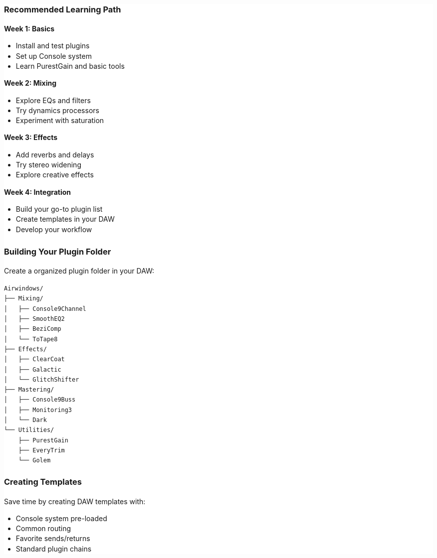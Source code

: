 ### Recommended Learning Path

**Week 1: Basics**
- Install and test plugins
- Set up Console system
- Learn PurestGain and basic tools

**Week 2: Mixing**
- Explore EQs and filters
- Try dynamics processors
- Experiment with saturation

**Week 3: Effects**
- Add reverbs and delays
- Try stereo widening
- Explore creative effects

**Week 4: Integration**
- Build your go-to plugin list
- Create templates in your DAW
- Develop your workflow

### Building Your Plugin Folder

Create a organized plugin folder in your DAW:

```
Airwindows/
├── Mixing/
│   ├── Console9Channel
│   ├── SmoothEQ2
│   ├── BeziComp
│   └── ToTape8
├── Effects/
│   ├── ClearCoat
│   ├── Galactic
│   └── GlitchShifter
├── Mastering/
│   ├── Console9Buss
│   ├── Monitoring3
│   └── Dark
└── Utilities/
    ├── PurestGain
    ├── EveryTrim
    └── Golem
```

### Creating Templates

Save time by creating DAW templates with:
- Console system pre-loaded
- Common routing
- Favorite sends/returns
- Standard plugin chains
